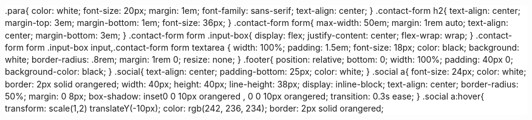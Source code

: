 .para{
    color: white;
    font-size: 20px;
    margin: 1em;
    font-family: sans-serif;
    text-align: center;
}
.contact-form h2{
    text-align: center;
    margin-top: 3em;
    margin-bottom: 1em;
    font-size: 36px;
}
.contact-form form{
    max-width: 50em;
    margin: 1rem auto;
    text-align: center;
    margin-bottom: 3em;
}
.contact-form form .input-box{
    display: flex;
    justify-content: center;
    flex-wrap: wrap;
}
.contact-form form .input-box input,.contact-form form textarea {
    width: 100%;
padding: 1.5em;
font-size: 18px;
color: black;
background: white;
border-radius: .8rem;
margin: 1rem 0; 
resize: none;
}
.footer{
    position: relative;
    bottom: 0;
    width: 100%;
    padding: 40px 0;
    background-color: black;
}
.social{
    text-align: center;
    padding-bottom: 25px;
    color: white;
}
.social a{
    font-size: 24px;
    color: white;
    border: 2px solid orangered;
    width: 40px;
    height: 40px;
    line-height: 38px;
    display: inline-block;
    text-align: center;
    border-radius: 50%;
    margin: 0 8px;
    box-shadow: inset0 0 10px orangered , 0 0 10px orangered;
    transition: 0.3s ease;
}
.social a:hover{
    transform: scale(1,2) translateY(-10px);
    color: rgb(242, 236, 234);
    border: 2px solid orangered;